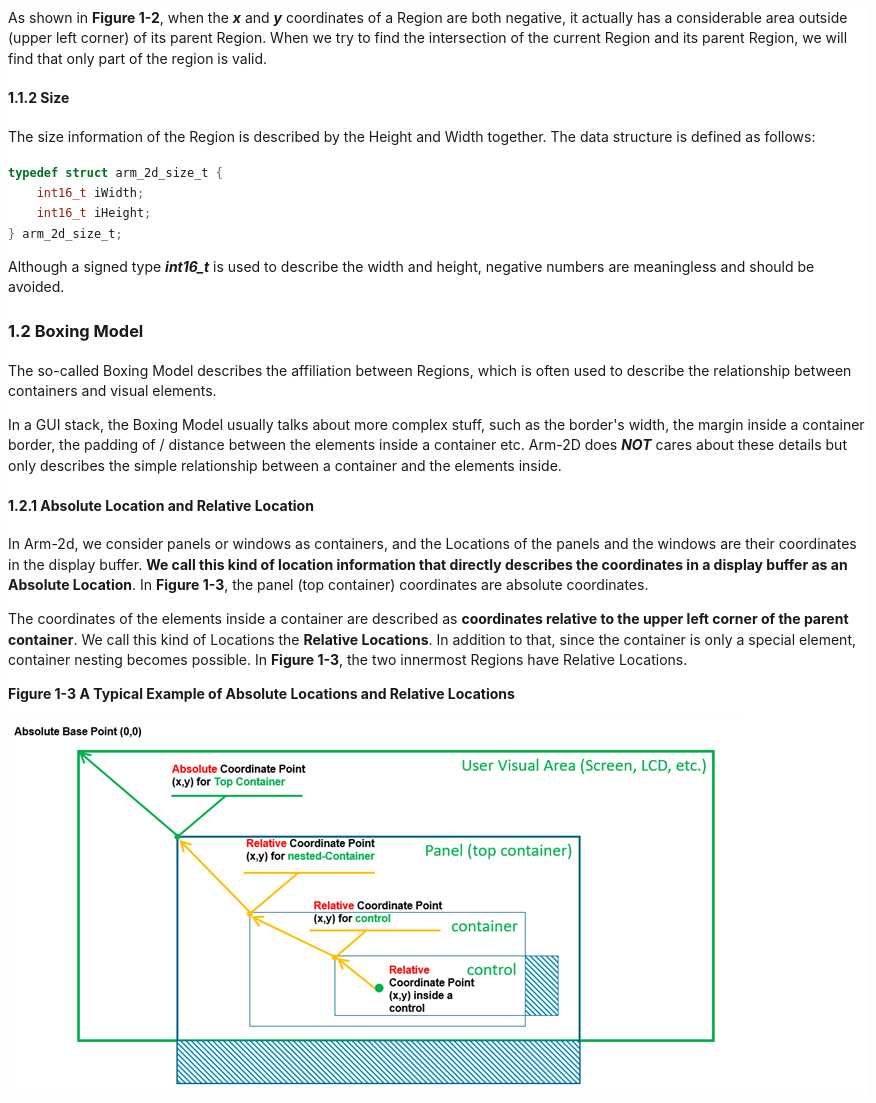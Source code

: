 As shown in **Figure 1-2**, when the ***x*** and ***y*** coordinates of a Region are both negative, it actually has a considerable area outside (upper left corner) of its parent Region. When we try to find the intersection of the current Region and its parent Region, we will find that only part of the region is valid.

#### 1.1.2 Size

The size information of the Region is described by the Height and Width together. The data structure is defined as follows:

```c
typedef struct arm_2d_size_t {
    int16_t iWidth;
    int16_t iHeight;
} arm_2d_size_t;
```

Although a signed type ***int16_t*** is used to describe the width and height, negative numbers are meaningless and should be avoided.

### 1.2 Boxing Model

The so-called Boxing Model describes the affiliation between Regions, which is often used to describe the relationship between containers and visual elements. 

In a GUI stack, the Boxing Model usually talks about more complex stuff, such as the border's width, the margin inside a container border, the padding of / distance between the elements inside a container etc. Arm-2D does ***NOT*** cares about these details but only describes the simple relationship between a container and the elements inside.

#### 1.2.1 Absolute Location and Relative Location

In Arm-2d, we consider panels or windows as containers, and the Locations of the panels and the windows are their coordinates in the display buffer. **We call this kind of location information that directly describes the coordinates in a display buffer as an Absolute Location**. In **Figure 1-3**, the panel (top container) coordinates are absolute coordinates.

The coordinates of the elements inside a container are described as **coordinates relative to the upper left corner of the parent container**. We call this kind of Locations the **Relative Locations**. In addition to that, since the container is only a special element, container nesting becomes possible.  In **Figure 1-3**, the two innermost Regions have Relative Locations.

**Figure 1-3 A Typical Example of Absolute Locations and Relative Locations**

![A Typical Example of Absolute Locations and Relative Locations](../documentation/pictures/Introduction2_2a.png) 
